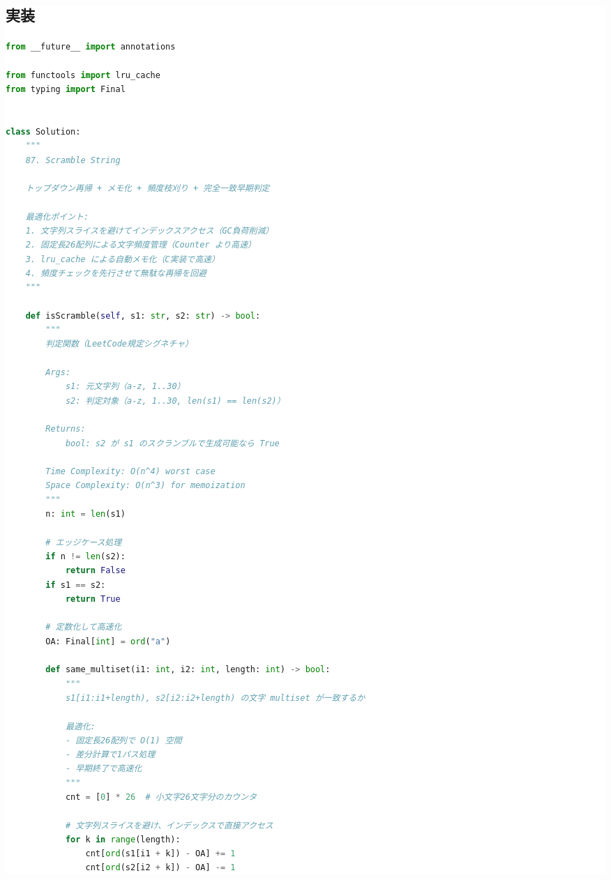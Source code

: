 ## 実装

```python
from __future__ import annotations

from functools import lru_cache
from typing import Final


class Solution:
    """
    87. Scramble String

    トップダウン再帰 + メモ化 + 頻度枝刈り + 完全一致早期判定

    最適化ポイント:
    1. 文字列スライスを避けてインデックスアクセス（GC負荷削減）
    2. 固定長26配列による文字頻度管理（Counter より高速）
    3. lru_cache による自動メモ化（C実装で高速）
    4. 頻度チェックを先行させて無駄な再帰を回避
    """

    def isScramble(self, s1: str, s2: str) -> bool:
        """
        判定関数（LeetCode規定シグネチャ）

        Args:
            s1: 元文字列（a-z, 1..30）
            s2: 判定対象（a-z, 1..30, len(s1) == len(s2)）

        Returns:
            bool: s2 が s1 のスクランブルで生成可能なら True

        Time Complexity: O(n^4) worst case
        Space Complexity: O(n^3) for memoization
        """
        n: int = len(s1)

        # エッジケース処理
        if n != len(s2):
            return False
        if s1 == s2:
            return True

        # 定数化して高速化
        OA: Final[int] = ord("a")

        def same_multiset(i1: int, i2: int, length: int) -> bool:
            """
            s1[i1:i1+length), s2[i2:i2+length) の文字 multiset が一致するか

            最適化:
            - 固定長26配列で O(1) 空間
            - 差分計算で1パス処理
            - 早期終了で高速化
            """
            cnt = [0] * 26  # 小文字26文字分のカウンタ

            # 文字列スライスを避け、インデックスで直接アクセス
            for k in range(length):
                cnt[ord(s1[i1 + k]) - OA] += 1
                cnt[ord(s2[i2 + k]) - OA] -= 1

```